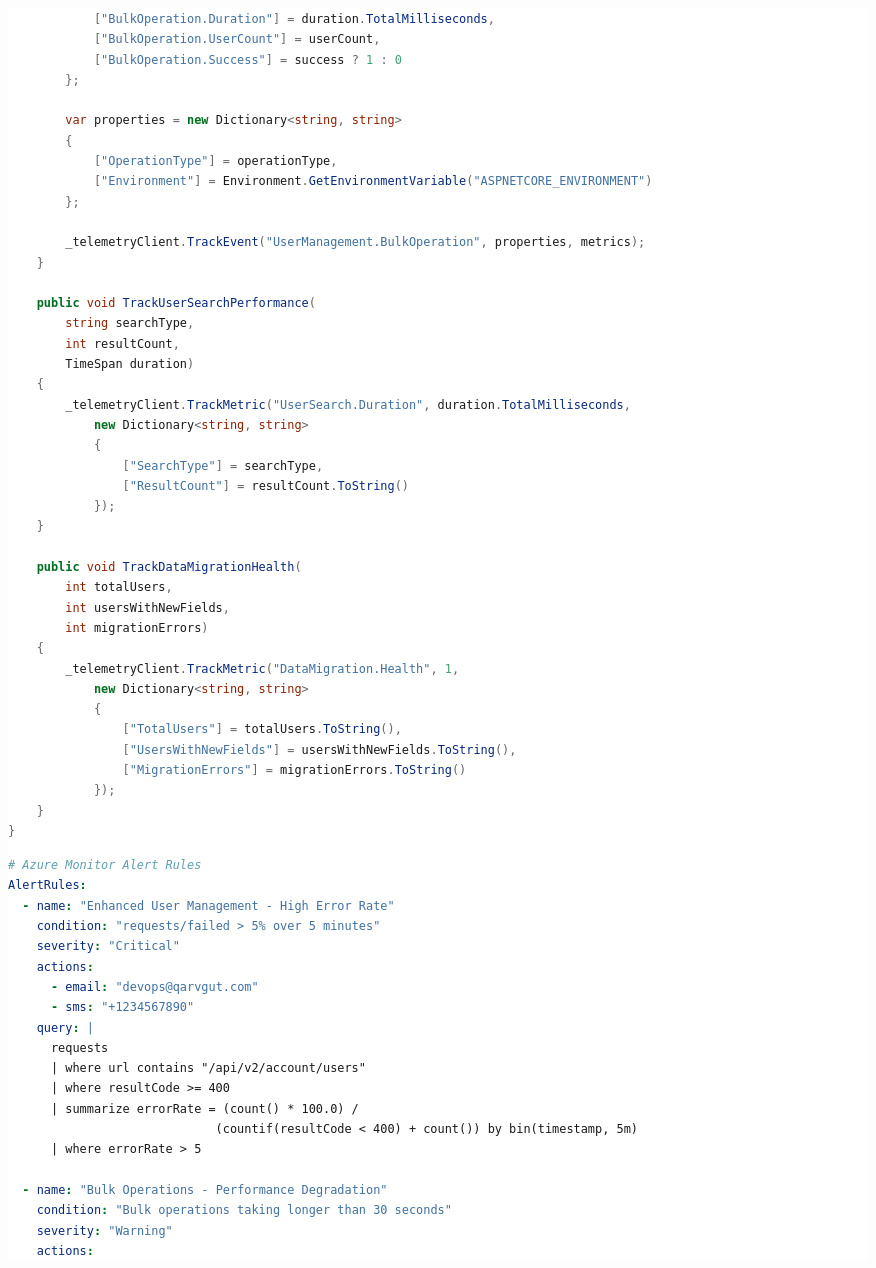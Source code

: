 ```csharp
            ["BulkOperation.Duration"] = duration.TotalMilliseconds,
            ["BulkOperation.UserCount"] = userCount,
            ["BulkOperation.Success"] = success ? 1 : 0
        };

        var properties = new Dictionary<string, string>
        {
            ["OperationType"] = operationType,
            ["Environment"] = Environment.GetEnvironmentVariable("ASPNETCORE_ENVIRONMENT")
        };

        _telemetryClient.TrackEvent("UserManagement.BulkOperation", properties, metrics);
    }

    public void TrackUserSearchPerformance(
        string searchType, 
        int resultCount, 
        TimeSpan duration)
    {
        _telemetryClient.TrackMetric("UserSearch.Duration", duration.TotalMilliseconds, 
            new Dictionary<string, string>
            {
                ["SearchType"] = searchType,
                ["ResultCount"] = resultCount.ToString()
            });
    }

    public void TrackDataMigrationHealth(
        int totalUsers, 
        int usersWithNewFields, 
        int migrationErrors)
    {
        _telemetryClient.TrackMetric("DataMigration.Health", 1, 
            new Dictionary<string, string>
            {
                ["TotalUsers"] = totalUsers.ToString(),
                ["UsersWithNewFields"] = usersWithNewFields.ToString(),
                ["MigrationErrors"] = migrationErrors.ToString()
            });
    }
}
```

```yaml
# Azure Monitor Alert Rules
AlertRules:
  - name: "Enhanced User Management - High Error Rate"
    condition: "requests/failed > 5% over 5 minutes"
    severity: "Critical"
    actions: 
      - email: "devops@qarvgut.com"
      - sms: "+1234567890"
    query: |
      requests
      | where url contains "/api/v2/account/users"
      | where resultCode >= 400
      | summarize errorRate = (count() * 100.0) / 
                             (countif(resultCode < 400) + count()) by bin(timestamp, 5m)
      | where errorRate > 5

  - name: "Bulk Operations - Performance Degradation"
    condition: "Bulk operations taking longer than 30 seconds"
    severity: "Warning"
    actions:
```